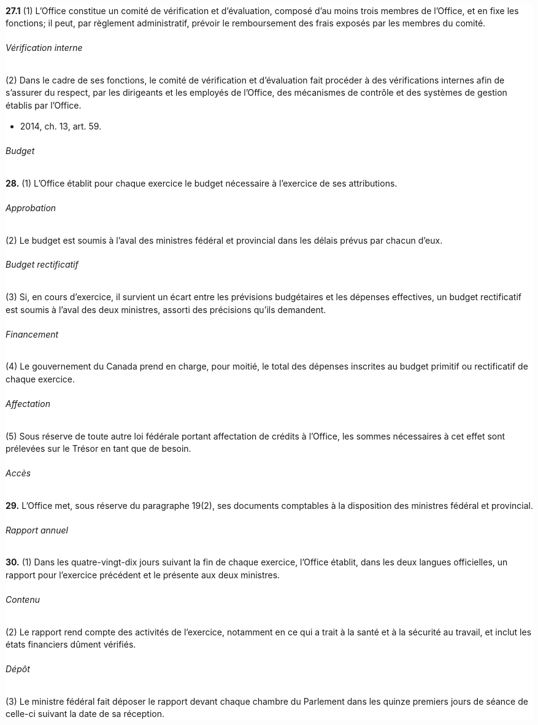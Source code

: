 **27.1** (1) L’Office constitue un comité de vérification et d’évaluation, composé d’au moins trois membres de l’Office, et en fixe les fonctions; il peut, par règlement administratif, prévoir le remboursement des frais exposés par les membres du comité.

###### Vérification interne

(2) Dans le cadre de ses fonctions, le comité de vérification et d’évaluation fait procéder à des vérifications internes afin de s’assurer du respect, par les dirigeants et les employés de l’Office, des mécanismes de contrôle et des systèmes de gestion établis par l’Office.

  * 2014, ch. 13, art. 59.

###### Budget

**28.** (1) L’Office établit pour chaque exercice le budget nécessaire à l’exercice de ses attributions.

###### Approbation

(2) Le budget est soumis à l’aval des ministres fédéral et provincial dans les délais prévus par chacun d’eux.

###### Budget rectificatif

(3) Si, en cours d’exercice, il survient un écart entre les prévisions budgétaires et les dépenses effectives, un budget rectificatif est soumis à l’aval des deux ministres, assorti des précisions qu’ils demandent.

###### Financement

(4) Le gouvernement du Canada prend en charge, pour moitié, le total des dépenses inscrites au budget primitif ou rectificatif de chaque exercice.

###### Affectation

(5) Sous réserve de toute autre loi fédérale portant affectation de crédits à l’Office, les sommes nécessaires à cet effet sont prélevées sur le Trésor en tant que de besoin.

###### Accès

**29.** L’Office met, sous réserve du paragraphe 19(2), ses documents comptables à la disposition des ministres fédéral et provincial.

###### Rapport annuel

**30.** (1) Dans les quatre-vingt-dix jours suivant la fin de chaque exercice, l’Office établit, dans les deux langues officielles, un rapport pour l’exercice précédent et le présente aux deux ministres.

###### Contenu

(2) Le rapport rend compte des activités de l’exercice, notamment en ce qui a trait à la santé et à la sécurité au travail, et inclut les états financiers dûment vérifiés.

###### Dépôt

(3) Le ministre fédéral fait déposer le rapport devant chaque chambre du Parlement dans les quinze premiers jours de séance de celle-ci suivant la date de sa réception.
